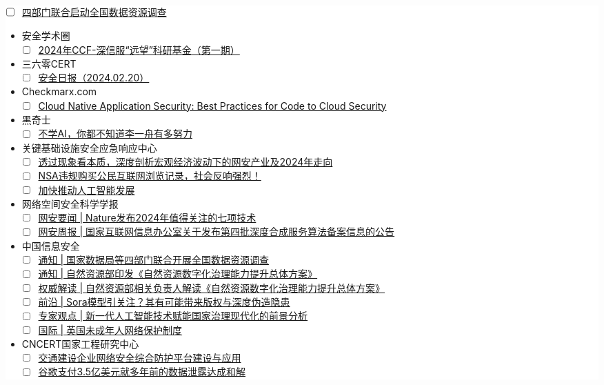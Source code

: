   - [ ] [四部门联合启动全国数据资源调查](https://mp.weixin.qq.com/s?__biz=MjM5Njc3NjM4MA==&mid=2651128037&idx=3&sn=6002ec9581dbdd418a7b1e0040be7921&chksm=bd15b0368a623920e02e634368bd3f8eecbcfec4eb6d330f607c4b88698924bbe725afa269f6&scene=58&subscene=0#rd)
- 安全学术圈
  - [ ] [2024年CCF-深信服“远望”科研基金（第一期）](https://mp.weixin.qq.com/s?__biz=MzU5MTM5MTQ2MA==&mid=2247490345&idx=1&sn=8e0b4a151407c34d4e970d913f20d139&chksm=fe2ee4a2c9596db4eaa8f1cc814016ff884c1a9f01e10dd73cabd8956e7e2d31c394386337de&scene=58&subscene=0#rd)
- 三六零CERT
  - [ ] [安全日报（2024.02.20）](https://mp.weixin.qq.com/s?__biz=MzU5MjEzOTM3NA==&mid=2247502618&idx=1&sn=3532c4395b047b760dd4b55fe539829c&chksm=fe26ce1bc951470d932370e08e281c4cbeefb10e55e41ddc4f3a95bf21e274d67aef6e751bf8&scene=58&subscene=0#rd)
- Checkmarx.com
  - [ ] [Cloud Native Application Security: Best Practices for Code to Cloud Security](https://checkmarx.com/appsec-knowledge-hub/code-to-cloud-security/cloud-native-application-security-cnas-best-practices-for-code-to-cloud-security/)
- 黑奇士
  - [ ] [不学AI，你都不知道李一舟有多努力](https://mp.weixin.qq.com/s?__biz=MzI5ODYwNTE4Nw==&mid=2247488057&idx=1&sn=cde2504b491fa5514127af297aab8dec&chksm=eca21dd5dbd594c3617561e9cc7637c2c992a5a9a243ccfea375e0f3937433944d1a9c388fb5&scene=58&subscene=0#rd)
- 关键基础设施安全应急响应中心
  - [ ] [透过现象看本质，深度剖析宏观经济波动下的网安产业及2024年走向](https://mp.weixin.qq.com/s?__biz=MzkyMzAwMDEyNg==&mid=2247542282&idx=1&sn=5ff281181bebcee5f47791d6eaff5d8f&chksm=c1e9aa5bf69e234de96dc0427f57b790acf5f921d16d48be507f8fd5330df20dee2e4d340d00&scene=58&subscene=0#rd)
  - [ ] [NSA违规购买公民互联网浏览记录，社会反响强烈！](https://mp.weixin.qq.com/s?__biz=MzkyMzAwMDEyNg==&mid=2247542282&idx=2&sn=6fa010fc5449cdf083f732fd0ea77a31&chksm=c1e9aa5bf69e234d70ca67854433524d5ef4b6e58a325d0712c7eb7354565d3b6a11a78ec13c&scene=58&subscene=0#rd)
  - [ ] [加快推动人工智能发展](https://mp.weixin.qq.com/s?__biz=MzkyMzAwMDEyNg==&mid=2247542282&idx=3&sn=cac362244e58d39f2cfaace2702dfedc&chksm=c1e9aa5bf69e234dc5b7273b471c4eea97de638d19ef3ce3b17d6c02cfcc7982e46323852700&scene=58&subscene=0#rd)
- 网络空间安全科学学报
  - [ ] [网安要闻 | Nature发布2024年值得关注的七项技术](https://mp.weixin.qq.com/s?__biz=MzI0NjU2NDMwNQ==&mid=2247497759&idx=1&sn=3518efcb926e1abe39d97db223a89250&chksm=e9bfeca1dec865b7768e84086570125f2202db5c000b935472fd1a2ce2e25a524abb9d81a601&scene=58&subscene=0#rd)
  - [ ] [网安周报 | 国家互联网信息办公室关于发布第四批深度合成服务算法备案信息的公告](https://mp.weixin.qq.com/s?__biz=MzI0NjU2NDMwNQ==&mid=2247497759&idx=2&sn=90b3fe7a940e6ffd0e0d83b7ae61d427&chksm=e9bfeca1dec865b77af9d2d4478449c89aedd3c97898bb470f74c25236aec9237c92222b02d2&scene=58&subscene=0#rd)
- 中国信息安全
  - [ ] [通知 | 国家数据局等四部门联合开展全国数据资源调查](https://mp.weixin.qq.com/s?__biz=MzA5MzE5MDAzOA==&mid=2664205055&idx=1&sn=fc315d234d94890a5c476a968341e08f&chksm=8b598806bc2e011014336bacce3e8122db21e497d640e029cb671985cf34ed2ba9ab0a8a7014&scene=58&subscene=0#rd)
  - [ ] [通知 | 自然资源部印发《自然资源数字化治理能力提升总体方案》](https://mp.weixin.qq.com/s?__biz=MzA5MzE5MDAzOA==&mid=2664205055&idx=2&sn=5d3359d4a80db2f0d7ded7f4e891a562&chksm=8b598806bc2e01104b050c012496bcc78c95078e375cfcfc062cb709fb077df195cb4da06150&scene=58&subscene=0#rd)
  - [ ] [权威解读 | 自然资源部相关负责人解读《自然资源数字化治理能力提升总体方案》](https://mp.weixin.qq.com/s?__biz=MzA5MzE5MDAzOA==&mid=2664205055&idx=3&sn=86551658af799f48f2748492e2054d7a&chksm=8b598806bc2e0110c4af19e93189e8b04aef9eb97ec69dcb83701eea5ec26257d7b4247fc6ef&scene=58&subscene=0#rd)
  - [ ] [前沿 | Sora模型引关注？其有可能带来版权与深度伪造隐患](https://mp.weixin.qq.com/s?__biz=MzA5MzE5MDAzOA==&mid=2664205055&idx=4&sn=88b21bffc833e3742fce0f1b4378d5f6&chksm=8b598806bc2e01103345ac8c9e52e80c238981647a67be7a3ff6a751c2e77f1f47254c918784&scene=58&subscene=0#rd)
  - [ ] [专家观点 | 新一代人工智能技术赋能国家治理现代化的前景分析](https://mp.weixin.qq.com/s?__biz=MzA5MzE5MDAzOA==&mid=2664205055&idx=5&sn=0f0189454f2010b2b8bca35754bc028c&chksm=8b598806bc2e0110e11c5ed76cf5faddb61ceb13ddd78575ebd6ebd923e7cba3510e0789dcf0&scene=58&subscene=0#rd)
  - [ ] [国际 | 英国未成年人网络保护制度](https://mp.weixin.qq.com/s?__biz=MzA5MzE5MDAzOA==&mid=2664205055&idx=6&sn=9a0e1a1847a7ea48d9a4dd145ea48837&chksm=8b598806bc2e011026e594796742138b652e1a6ae2303771d3e11b50d4be8a36b400d1d2b433&scene=58&subscene=0#rd)
- CNCERT国家工程研究中心
  - [ ] [交通建设企业网络安全综合防护平台建设与应用](https://mp.weixin.qq.com/s?__biz=MzUzNDYxOTA1NA==&mid=2247542983&idx=1&sn=abb71e7910ee5ecb9523685e3092cf64&chksm=fa939e06cde41710fc68b213252d5079bafcb3c3addc2e9673b1b14c275cdfa0ad129e0e94cb&scene=58&subscene=0#rd)
  - [ ] [谷歌支付3.5亿美元就多年前的数据泄露达成和解](https://mp.weixin.qq.com/s?__biz=MzUzNDYxOTA1NA==&mid=2247542983&idx=2&sn=bf6dcc6368f1d65771dc1418b7b7e879&chksm=fa939e06cde41710ea649f6571e3b0e7a97606881a037fcf1ea2831365bd77e79df2077ed845&scene=58&subscene=0#rd)